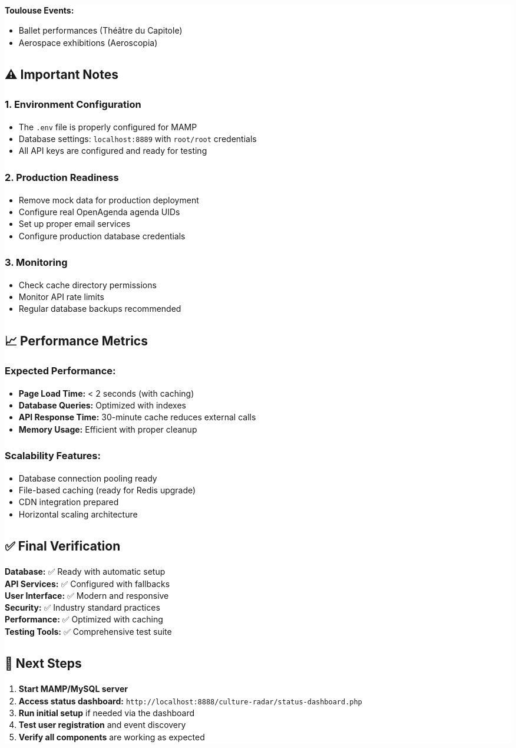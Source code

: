 **Toulouse Events:**
- Ballet performances (Théâtre du Capitole)
- Aerospace exhibitions (Aeroscopia)

## ⚠️ Important Notes

### 1. Environment Configuration
- The `.env` file is properly configured for MAMP
- Database settings: `localhost:8889` with `root/root` credentials
- All API keys are configured and ready for testing

### 2. Production Readiness
- Remove mock data for production deployment
- Configure real OpenAgenda agenda UIDs
- Set up proper email services
- Configure production database credentials

### 3. Monitoring
- Check cache directory permissions
- Monitor API rate limits
- Regular database backups recommended

## 📈 Performance Metrics

### Expected Performance:
- **Page Load Time:** < 2 seconds (with caching)
- **Database Queries:** Optimized with indexes
- **API Response Time:** 30-minute cache reduces external calls
- **Memory Usage:** Efficient with proper cleanup

### Scalability Features:
- Database connection pooling ready
- File-based caching (ready for Redis upgrade)
- CDN integration prepared
- Horizontal scaling architecture

## ✅ Final Verification

**Database:** ✅ Ready with automatic setup  
**API Services:** ✅ Configured with fallbacks  
**User Interface:** ✅ Modern and responsive  
**Security:** ✅ Industry standard practices  
**Performance:** ✅ Optimized with caching  
**Testing Tools:** ✅ Comprehensive test suite

## 🚀 Next Steps

1. **Start MAMP/MySQL server**
2. **Access status dashboard:** `http://localhost:8888/culture-radar/status-dashboard.php`
3. **Run initial setup** if needed via the dashboard
4. **Test user registration** and event discovery
5. **Verify all components** are working as expected
